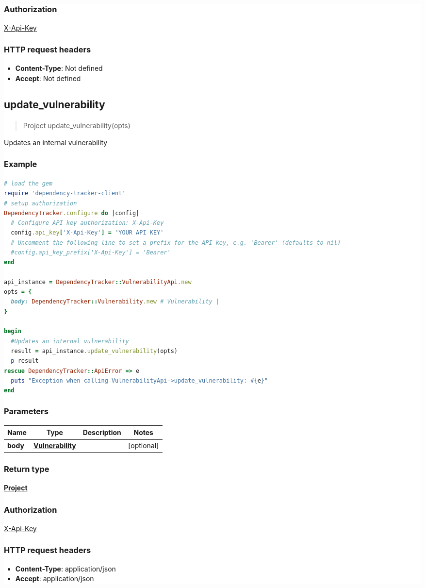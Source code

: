 ### Authorization

[X-Api-Key](../README.md#X-Api-Key)

### HTTP request headers

- **Content-Type**: Not defined
- **Accept**: Not defined


## update_vulnerability

> Project update_vulnerability(opts)

Updates an internal vulnerability

### Example

```ruby
# load the gem
require 'dependency-tracker-client'
# setup authorization
DependencyTracker.configure do |config|
  # Configure API key authorization: X-Api-Key
  config.api_key['X-Api-Key'] = 'YOUR API KEY'
  # Uncomment the following line to set a prefix for the API key, e.g. 'Bearer' (defaults to nil)
  #config.api_key_prefix['X-Api-Key'] = 'Bearer'
end

api_instance = DependencyTracker::VulnerabilityApi.new
opts = {
  body: DependencyTracker::Vulnerability.new # Vulnerability | 
}

begin
  #Updates an internal vulnerability
  result = api_instance.update_vulnerability(opts)
  p result
rescue DependencyTracker::ApiError => e
  puts "Exception when calling VulnerabilityApi->update_vulnerability: #{e}"
end
```

### Parameters


Name | Type | Description  | Notes
------------- | ------------- | ------------- | -------------
 **body** | [**Vulnerability**](Vulnerability.md)|  | [optional] 

### Return type

[**Project**](Project.md)

### Authorization

[X-Api-Key](../README.md#X-Api-Key)

### HTTP request headers

- **Content-Type**: application/json
- **Accept**: application/json

